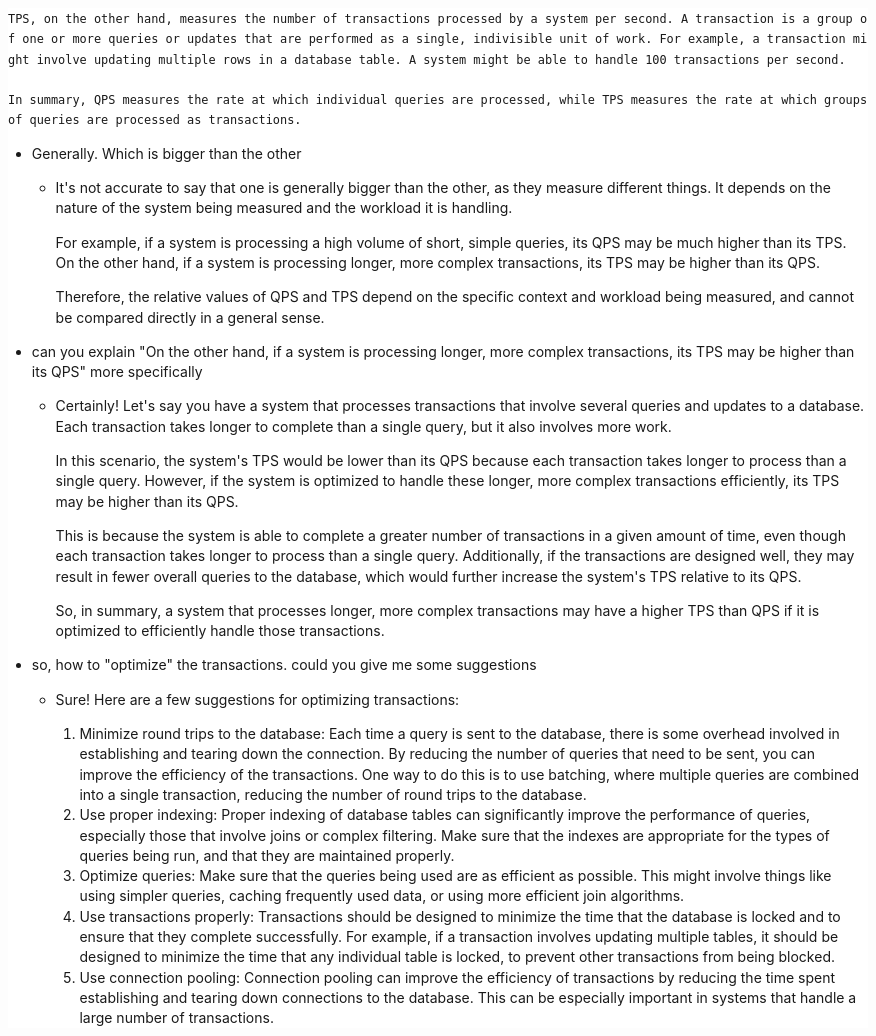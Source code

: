     TPS, on the other hand, measures the number of transactions processed by a system per second. A transaction is a group of one or more queries or updates that are performed as a single, indivisible unit of work. For example, a transaction might involve updating multiple rows in a database table. A system might be able to handle 100 transactions per second.

    In summary, QPS measures the rate at which individual queries are processed, while TPS measures the rate at which groups of queries are processed as transactions.

- Generally. Which is bigger than the other

  - It's not accurate to say that one is generally bigger than the other, as they measure different things. It depends on the nature of the system being measured and the workload it is handling.

    For example, if a system is processing a high volume of short, simple queries, its QPS may be much higher than its TPS. On the other hand, if a system is processing longer, more complex transactions, its TPS may be higher than its QPS.

    Therefore, the relative values of QPS and TPS depend on the specific context and workload being measured, and cannot be compared directly in a general sense.

- can you explain "On the other hand, if a system is processing longer, more complex transactions, its TPS may be higher than its QPS" more specifically

  - Certainly! Let's say you have a system that processes transactions that involve several queries and updates to a database. Each transaction takes longer to complete than a single query, but it also involves more work.

    In this scenario, the system's TPS would be lower than its QPS because each transaction takes longer to process than a single query. However, if the system is optimized to handle these longer, more complex transactions efficiently, its TPS may be higher than its QPS.

    This is because the system is able to complete a greater number of transactions in a given amount of time, even though each transaction takes longer to process than a single query. Additionally, if the transactions are designed well, they may result in fewer overall queries to the database, which would further increase the system's TPS relative to its QPS.

    So, in summary, a system that processes longer, more complex transactions may have a higher TPS than QPS if it is optimized to efficiently handle those transactions.

- so, how to "optimize" the transactions. could you give me some suggestions

  - Sure! Here are a few suggestions for optimizing transactions:

    1. Minimize round trips to the database: Each time a query is sent to the database, there is some overhead involved in establishing and tearing down the connection. By reducing the number of queries that need to be sent, you can improve the efficiency of the transactions. One way to do this is to use batching, where multiple queries are combined into a single transaction, reducing the number of round trips to the database.
    2. Use proper indexing: Proper indexing of database tables can significantly improve the performance of queries, especially those that involve joins or complex filtering. Make sure that the indexes are appropriate for the types of queries being run, and that they are maintained properly.
    3. Optimize queries: Make sure that the queries being used are as efficient as possible. This might involve things like using simpler queries, caching frequently used data, or using more efficient join algorithms.
    4. Use transactions properly: Transactions should be designed to minimize the time that the database is locked and to ensure that they complete successfully. For example, if a transaction involves updating multiple tables, it should be designed to minimize the time that any individual table is locked, to prevent other transactions from being blocked.
    5. Use connection pooling: Connection pooling can improve the efficiency of transactions by reducing the time spent establishing and tearing down connections to the database. This can be especially important in systems that handle a large number of transactions.
